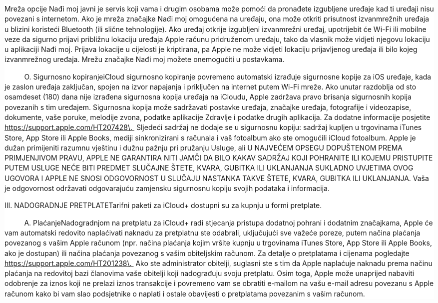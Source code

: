 Mreža opcije Nađi moj javni je servis koji vama i drugim osobama može pomoći da pronađete izgubljene uređaje kad ti uređaji nisu povezani s internetom. Ako je mreža značajke Nađi moj omogućena na uređaju, ona može otkriti prisutnost izvanmrežnih uređaja u blizini koristeći Bluetooth (ili slične tehnologije). Ako uređaj otkrije izgubljeni izvanmrežni uređaj, upotrijebit će Wi\-Fi ili mobilne veze da sigurno prijavi približnu lokaciju uređaja Apple računu pridruženom uređaju, tako da vlasnik može vidjeti njegovu lokaciju u aplikaciji Nađi moj. Prijava lokacije u cijelosti je kriptirana, pa Apple ne može vidjeti lokaciju prijavljenog uređaja ili bilo kojeg izvanmrežnog uređaja. Mrežu značajke Nađi moj možete onemogućiti u postavkama.

          O. Sigurnosno kopiranjeiCloud sigurnosno kopiranje povremeno automatski izrađuje sigurnosne kopije za iOS uređaje, kada je zaslon uređaja zaključan, spojen na izvor napajanja i priključen na internet putem Wi\-Fi mreže. Ako unutar razdoblja od sto osamdeset (180\) dana nije izrađena sigurnosna kopija uređaja na iCloudu, Apple zadržava pravo brisanja sigurnosnih kopija povezanih s tim uređajem. Sigurnosna kopija može sadržavati postavke uređaja, značajke uređaja, fotografije i videozapise, dokumente, vaše poruke, melodije zvona, podatke aplikacije Zdravlje i podatke drugih aplikacija. Za dodatne informacije posjetite https://support.apple.com/HT207428\.  Sljedeći sadržaj ne dodaje se u sigurnosnu kopiju: sadržaj kupljen u trgovinama iTunes Store, App Store ili Apple Books, mediji sinkronizirani s računala i vaš fotoalbum ako ste omogućili iCloud fotoalbum. Apple je dužan primijeniti razumnu vještinu i dužnu pažnju pri pružanju Usluge, ali U NAJVEĆEM OPSEGU DOPUŠTENOM PREMA PRIMJENJIVOM PRAVU, APPLE NE GARANTIRA NITI JAMČI DA BILO KAKAV SADRŽAJ KOJI POHRANITE ILI KOJEMU PRISTUPITE PUTEM USLUGE NEĆE BITI PREDMET SLUČAJNE ŠTETE, KVARA, GUBITKA ILI UKLANJANJA SUKLADNO UVJETIMA OVOG UGOVORA I APPLE NE SNOSI ODGOVORNOST U SLUČAJU NASTANKA TAKVE ŠTETE, KVARA, GUBITKA ILI UKLANJANJA. Vaša je odgovornost održavati odgovarajuću zamjensku sigurnosnu kopiju svojih podataka i informacija.

III. NADOGRADNJE PRETPLATETarifni paketi za iCloud\+ dostupni su za kupnju u formi pretplate.

          A. PlaćanjeNadogradnjom na pretplatu za iCloud\+ radi stjecanja pristupa dodatnoj pohrani i dodatnim značajkama, Apple će vam automatski redovito naplaćivati naknadu za pretplatnu ste odabrali, uključujući sve važeće poreze, putem načina plaćanja povezanog s vašim Apple računom (npr. načina plaćanja kojim vršite kupnju u trgovinama iTunes Store, App Store ili Apple Books, ako je dostupan) ili načina plaćanja povezanog s vašim obiteljskim računom. Za detalje o pretplatama i cijenama pogledajte https://support.apple.com/HT201238\.  Ako ste administrator obitelji, suglasni ste s tim da Apple naplaćuje naknadu prema načinu plaćanja na redovitoj bazi članovima vaše obitelji koji nadograđuju svoju pretplatu. Osim toga, Apple može unaprijed nabaviti odobrenje za iznos koji ne prelazi iznos transakcije i povremeno vam se obratiti e‑mailom na vašu e\-mail adresu povezanu s Apple računom kako bi vam slao podsjetnike o naplati i ostale obavijesti o pretplatama povezanim s vašim računom.  
